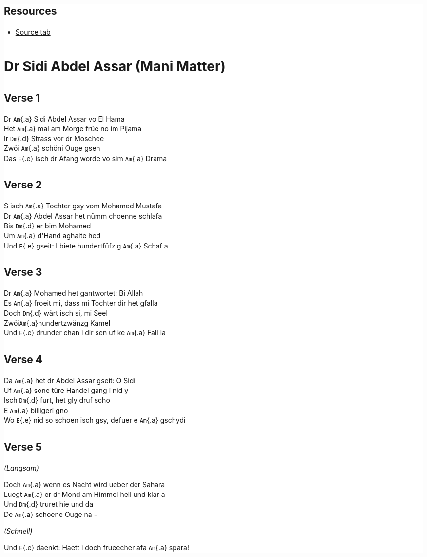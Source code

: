 ## Resources

- [Source tab](https://tabs.ultimate-guitar.com/tab/mani-matter/dr-eskimo-chords-2146513)

# Dr Sidi Abdel Assar (Mani Matter)

## Verse 1

Dr `Am`{.a} Sidi Abdel Assar vo El Hama  
Het `Am`{.a} mal am Morge früe no im Pijama  
Ir `Dm`{.d} Strass vor dr Moschee  
Zwöi `Am`{.a} schöni Ouge gseh  
Das `E`{.e} isch dr Afang worde vo sim `Am`{.a} Drama

## Verse 2

S isch `Am`{.a} Tochter gsy vom Mohamed Mustafa  
Dr `Am`{.a} Abdel Assar het nümm choenne schlafa  
Bis `Dm`{.d} er bim Mohamed  
Um `Am`{.a} d'Hand aghalte hed  
Und `E`{.e} gseit: I biete hundertfüfzig `Am`{.a} Schaf a

## Verse 3

Dr `Am`{.a} Mohamed het gantwortet: Bi Allah  
Es `Am`{.a} froeit mi, dass mi Tochter dir het gfalla  
Doch `Dm`{.d} wärt isch si, mi Seel  
Zwöi`Am`{.a}hundertzwänzg Kamel  
Und `E`{.e} drunder chan i dir sen uf ke `Am`{.a} Fall la

## Verse 4

Da `Am`{.a} het dr Abdel Assar gseit: O Sidi  
Uf `Am`{.a} sone türe Handel gang i nid y  
Isch `Dm`{.d} furt, het gly druf scho  
E `Am`{.a} billigeri gno  
Wo `E`{.e} nid so schoen isch gsy, defuer e `Am`{.a} gschydi

## Verse 5

_(Langsam)_

Doch `Am`{.a} wenn es Nacht wird ueber der Sahara  
Luegt `Am`{.a} er dr Mond am Himmel hell und klar a  
Und `Dm`{.d} truret hie und da  
De `Am`{.a} schoene Ouge na -

_(Schnell)_

Und `E`{.e} daenkt: Haett i doch frueecher afa `Am`{.a} spara!
